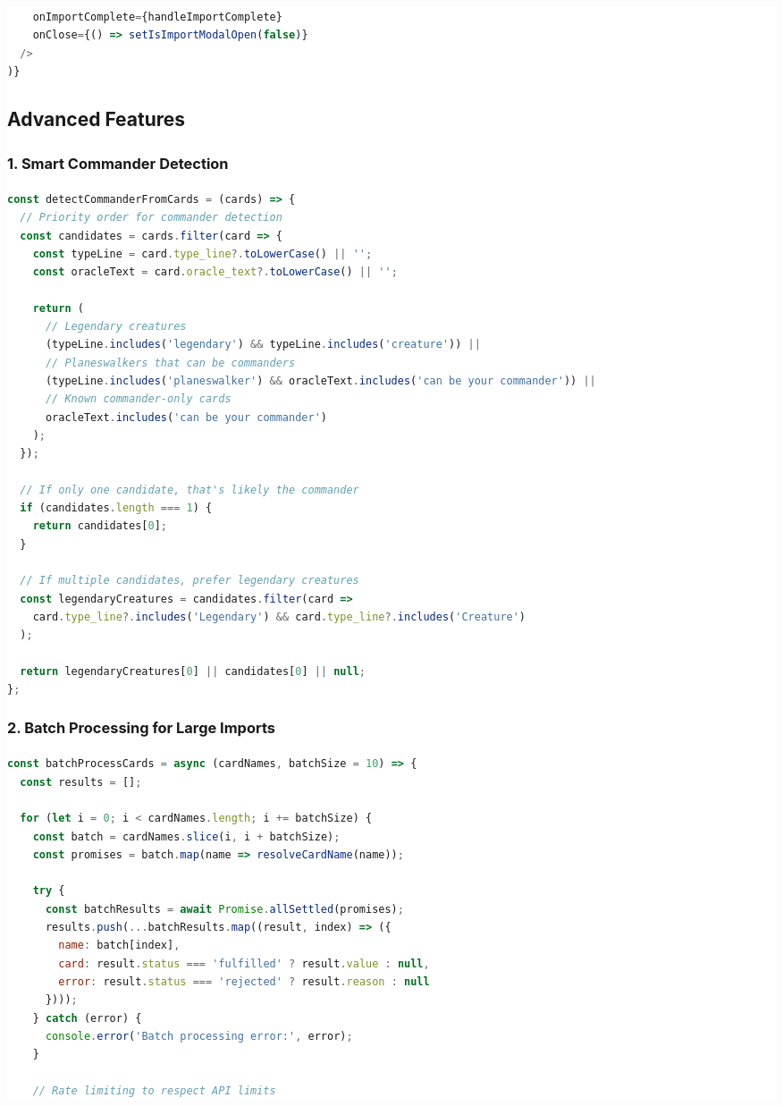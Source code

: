 ```javascript
    onImportComplete={handleImportComplete}
    onClose={() => setIsImportModalOpen(false)}
  />
)}
```

## Advanced Features

### 1. Smart Commander Detection

```javascript
const detectCommanderFromCards = (cards) => {
  // Priority order for commander detection
  const candidates = cards.filter(card => {
    const typeLine = card.type_line?.toLowerCase() || '';
    const oracleText = card.oracle_text?.toLowerCase() || '';
    
    return (
      // Legendary creatures
      (typeLine.includes('legendary') && typeLine.includes('creature')) ||
      // Planeswalkers that can be commanders
      (typeLine.includes('planeswalker') && oracleText.includes('can be your commander')) ||
      // Known commander-only cards
      oracleText.includes('can be your commander')
    );
  });
  
  // If only one candidate, that's likely the commander
  if (candidates.length === 1) {
    return candidates[0];
  }
  
  // If multiple candidates, prefer legendary creatures
  const legendaryCreatures = candidates.filter(card =>
    card.type_line?.includes('Legendary') && card.type_line?.includes('Creature')
  );
  
  return legendaryCreatures[0] || candidates[0] || null;
};
```

### 2. Batch Processing for Large Imports

```javascript
const batchProcessCards = async (cardNames, batchSize = 10) => {
  const results = [];
  
  for (let i = 0; i < cardNames.length; i += batchSize) {
    const batch = cardNames.slice(i, i + batchSize);
    const promises = batch.map(name => resolveCardName(name));
    
    try {
      const batchResults = await Promise.allSettled(promises);
      results.push(...batchResults.map((result, index) => ({
        name: batch[index],
        card: result.status === 'fulfilled' ? result.value : null,
        error: result.status === 'rejected' ? result.reason : null
      })));
    } catch (error) {
      console.error('Batch processing error:', error);
    }
    
    // Rate limiting to respect API limits
```